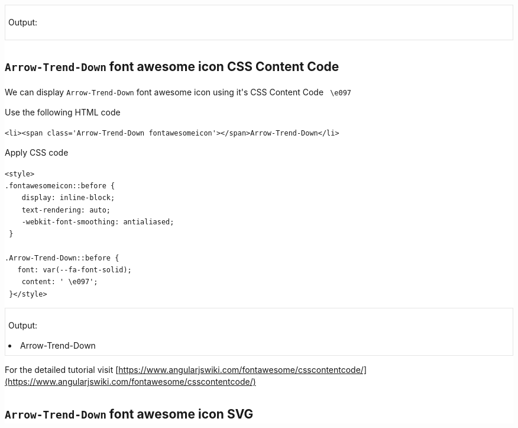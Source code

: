 <div style='border:1px solid rgba(0,0,0,.1);margin-bottom:10px;padding:5px;'>
<p>Output:</p>


<i class='fas fa-arrow-trend-down'></i>

</div>


## `Arrow-Trend-Down` font awesome icon CSS Content Code 

We can display `Arrow-Trend-Down` font awesome icon using it's CSS Content Code ` \e097` 

Use the following HTML code 

```
<li><span class='Arrow-Trend-Down fontawesomeicon'></span>Arrow-Trend-Down</li>
```

Apply CSS code 

```
<style> 
.fontawesomeicon::before {
    display: inline-block;
    text-rendering: auto;
    -webkit-font-smoothing: antialiased;
 }

.Arrow-Trend-Down::before {
   font: var(--fa-font-solid);
    content: ' \e097';
 }</style>
```

<div style='border:1px solid rgba(0,0,0,.1);margin-bottom:10px;padding:5px;'>
<p>Output:</p>
<style> 
.fontawesomeicon::before {
    display: inline-block;
    text-rendering: auto;
    -webkit-font-smoothing: antialiased;
 }

.Arrow-Trend-Down::before {
   font: var(--fa-font-solid);
    content: ' \e097';
 }</style>

<li><span class='Arrow-Trend-Down fontawesomeicon'></span>Arrow-Trend-Down</li>
</div>

For the detailed tutorial visit
[https://www.angularjswiki.com/fontawesome/csscontentcode/](https://www.angularjswiki.com/fontawesome/csscontentcode/)

## `Arrow-Trend-Down` font awesome icon SVG 
